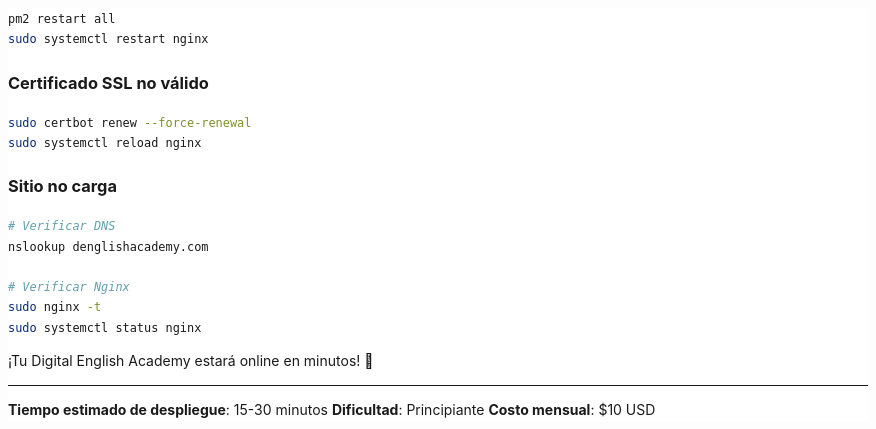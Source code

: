 ```bash
pm2 restart all
sudo systemctl restart nginx
```

### Certificado SSL no válido

```bash
sudo certbot renew --force-renewal
sudo systemctl reload nginx
```

### Sitio no carga

```bash
# Verificar DNS
nslookup denglishacademy.com

# Verificar Nginx
sudo nginx -t
sudo systemctl status nginx
```

¡Tu Digital English Academy estará online en minutos! 🎉

---

**Tiempo estimado de despliegue**: 15-30 minutos
**Dificultad**: Principiante
**Costo mensual**: $10 USD

